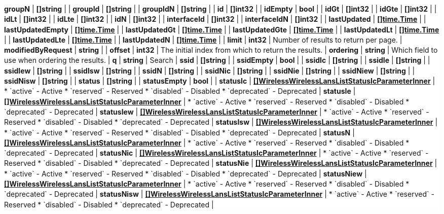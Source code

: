  **groupN** | **[]string** |  | 
 **groupId** | **[]string** |  | 
 **groupIdN** | **[]string** |  | 
 **id** | **[]int32** |  | 
 **idEmpty** | **bool** |  | 
 **idGt** | **[]int32** |  | 
 **idGte** | **[]int32** |  | 
 **idLt** | **[]int32** |  | 
 **idLte** | **[]int32** |  | 
 **idN** | **[]int32** |  | 
 **interfaceId** | **[]int32** |  | 
 **interfaceIdN** | **[]int32** |  | 
 **lastUpdated** | [**[]time.Time**](time.Time.md) |  | 
 **lastUpdatedEmpty** | [**[]time.Time**](time.Time.md) |  | 
 **lastUpdatedGt** | [**[]time.Time**](time.Time.md) |  | 
 **lastUpdatedGte** | [**[]time.Time**](time.Time.md) |  | 
 **lastUpdatedLt** | [**[]time.Time**](time.Time.md) |  | 
 **lastUpdatedLte** | [**[]time.Time**](time.Time.md) |  | 
 **lastUpdatedN** | [**[]time.Time**](time.Time.md) |  | 
 **limit** | **int32** | Number of results to return per page. | 
 **modifiedByRequest** | **string** |  | 
 **offset** | **int32** | The initial index from which to return the results. | 
 **ordering** | **string** | Which field to use when ordering the results. | 
 **q** | **string** | Search | 
 **ssid** | **[]string** |  | 
 **ssidEmpty** | **bool** |  | 
 **ssidIc** | **[]string** |  | 
 **ssidIe** | **[]string** |  | 
 **ssidIew** | **[]string** |  | 
 **ssidIsw** | **[]string** |  | 
 **ssidN** | **[]string** |  | 
 **ssidNic** | **[]string** |  | 
 **ssidNie** | **[]string** |  | 
 **ssidNiew** | **[]string** |  | 
 **ssidNisw** | **[]string** |  | 
 **status** | **[]string** |  | 
 **statusEmpty** | **bool** |  | 
 **statusIc** | [**[]WirelessWirelessLansListStatusIcParameterInner**](WirelessWirelessLansListStatusIcParameterInner.md) | * &#x60;active&#x60; - Active * &#x60;reserved&#x60; - Reserved * &#x60;disabled&#x60; - Disabled * &#x60;deprecated&#x60; - Deprecated | 
 **statusIe** | [**[]WirelessWirelessLansListStatusIcParameterInner**](WirelessWirelessLansListStatusIcParameterInner.md) | * &#x60;active&#x60; - Active * &#x60;reserved&#x60; - Reserved * &#x60;disabled&#x60; - Disabled * &#x60;deprecated&#x60; - Deprecated | 
 **statusIew** | [**[]WirelessWirelessLansListStatusIcParameterInner**](WirelessWirelessLansListStatusIcParameterInner.md) | * &#x60;active&#x60; - Active * &#x60;reserved&#x60; - Reserved * &#x60;disabled&#x60; - Disabled * &#x60;deprecated&#x60; - Deprecated | 
 **statusIsw** | [**[]WirelessWirelessLansListStatusIcParameterInner**](WirelessWirelessLansListStatusIcParameterInner.md) | * &#x60;active&#x60; - Active * &#x60;reserved&#x60; - Reserved * &#x60;disabled&#x60; - Disabled * &#x60;deprecated&#x60; - Deprecated | 
 **statusN** | [**[]WirelessWirelessLansListStatusIcParameterInner**](WirelessWirelessLansListStatusIcParameterInner.md) | * &#x60;active&#x60; - Active * &#x60;reserved&#x60; - Reserved * &#x60;disabled&#x60; - Disabled * &#x60;deprecated&#x60; - Deprecated | 
 **statusNic** | [**[]WirelessWirelessLansListStatusIcParameterInner**](WirelessWirelessLansListStatusIcParameterInner.md) | * &#x60;active&#x60; - Active * &#x60;reserved&#x60; - Reserved * &#x60;disabled&#x60; - Disabled * &#x60;deprecated&#x60; - Deprecated | 
 **statusNie** | [**[]WirelessWirelessLansListStatusIcParameterInner**](WirelessWirelessLansListStatusIcParameterInner.md) | * &#x60;active&#x60; - Active * &#x60;reserved&#x60; - Reserved * &#x60;disabled&#x60; - Disabled * &#x60;deprecated&#x60; - Deprecated | 
 **statusNiew** | [**[]WirelessWirelessLansListStatusIcParameterInner**](WirelessWirelessLansListStatusIcParameterInner.md) | * &#x60;active&#x60; - Active * &#x60;reserved&#x60; - Reserved * &#x60;disabled&#x60; - Disabled * &#x60;deprecated&#x60; - Deprecated | 
 **statusNisw** | [**[]WirelessWirelessLansListStatusIcParameterInner**](WirelessWirelessLansListStatusIcParameterInner.md) | * &#x60;active&#x60; - Active * &#x60;reserved&#x60; - Reserved * &#x60;disabled&#x60; - Disabled * &#x60;deprecated&#x60; - Deprecated | 